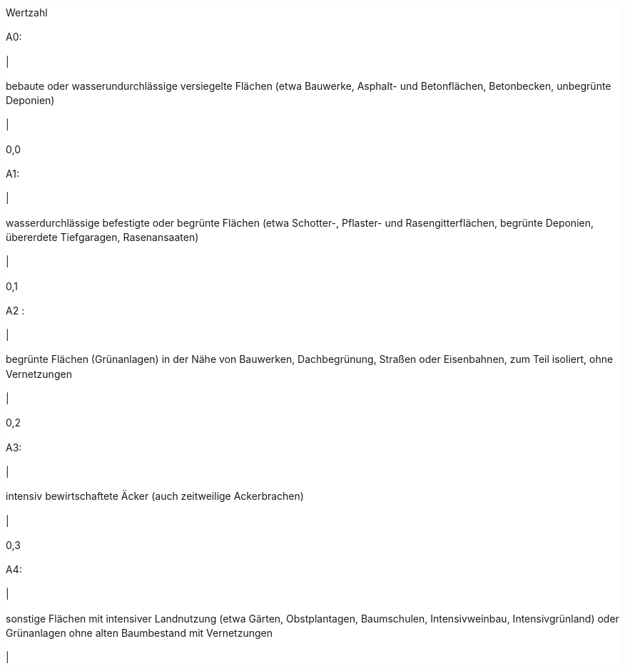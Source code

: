 Wertzahl  
  
A0:

|

bebaute oder wasserundurchlässige versiegelte Flächen (etwa Bauwerke, Asphalt-
und Betonflächen, Betonbecken, unbegrünte Deponien)

|

0,0  
  
A1:

|

wasserdurchlässige befestigte oder begrünte Flächen (etwa Schotter-, Pflaster-
und Rasengitterflächen, begrünte Deponien, übererdete Tiefgaragen,
Rasenansaaten)

|

0,1  
  
A2 :

|

begrünte Flächen (Grünanlagen) in der Nähe von Bauwerken, Dachbegrünung,
Straßen oder Eisenbahnen, zum Teil isoliert, ohne Vernetzungen

|

0,2  
  
A3:

|

intensiv bewirtschaftete Äcker (auch zeitweilige Ackerbrachen)

|

0,3  
  
A4:

|

sonstige Flächen mit intensiver Landnutzung (etwa Gärten, Obstplantagen,
Baumschulen, Intensivweinbau, Intensivgrünland) oder Grünanlagen ohne alten
Baumbestand mit Vernetzungen

|

